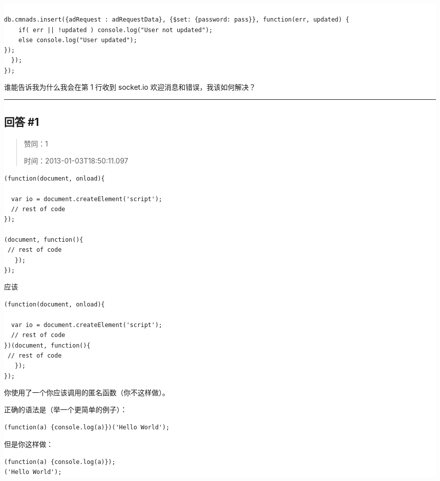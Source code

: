 ```

db.cmnads.insert({adRequest : adRequestData}, {$set: {password: pass}}, function(err, updated) {
    if( err || !updated ) console.log("User not updated");
    else console.log("User updated");
});
  });
}); 
```

谁能告诉我为什么我会在第 1 行收到 socket.io 欢迎消息和错误，我该如何解决？

* * *

## 回答 #1

> 赞同：1
> 
> 时间：2013-01-03T18:50:11.097

```
(function(document, onload){

  var io = document.createElement('script');
  // rest of code
});

(document, function(){
 // rest of code
   });
}); 
```

应该

```
(function(document, onload){

  var io = document.createElement('script');
  // rest of code
})(document, function(){
 // rest of code
   });
}); 
```

你使用了一个你应该调用的匿名函数（你不这样做）。

正确的语法是（举一个更简单的例子）：

```
(function(a) {console.log(a)})('Hello World'); 
```

但是你这样做：

```
(function(a) {console.log(a)});
('Hello World'); 
```
